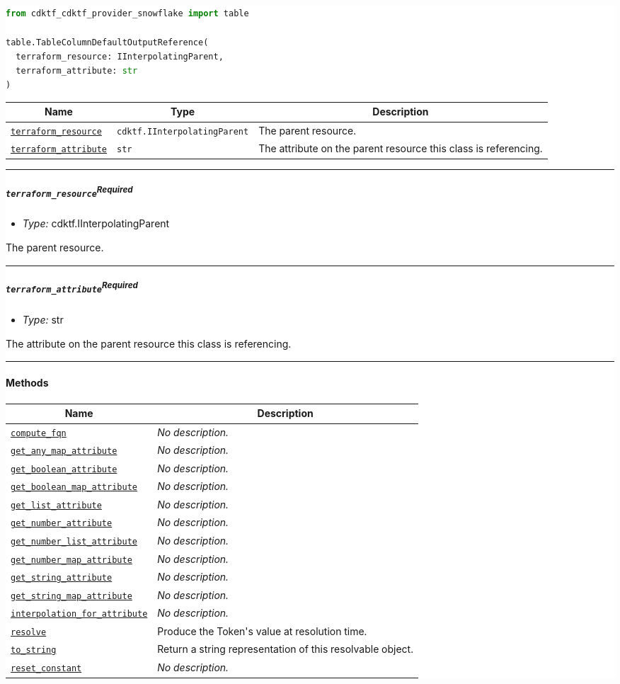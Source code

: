 ```python
from cdktf_cdktf_provider_snowflake import table

table.TableColumnDefaultOutputReference(
  terraform_resource: IInterpolatingParent,
  terraform_attribute: str
)
```

| **Name** | **Type** | **Description** |
| --- | --- | --- |
| <code><a href="#@cdktf/provider-snowflake.table.TableColumnDefaultOutputReference.Initializer.parameter.terraformResource">terraform_resource</a></code> | <code>cdktf.IInterpolatingParent</code> | The parent resource. |
| <code><a href="#@cdktf/provider-snowflake.table.TableColumnDefaultOutputReference.Initializer.parameter.terraformAttribute">terraform_attribute</a></code> | <code>str</code> | The attribute on the parent resource this class is referencing. |

---

##### `terraform_resource`<sup>Required</sup> <a name="terraform_resource" id="@cdktf/provider-snowflake.table.TableColumnDefaultOutputReference.Initializer.parameter.terraformResource"></a>

- *Type:* cdktf.IInterpolatingParent

The parent resource.

---

##### `terraform_attribute`<sup>Required</sup> <a name="terraform_attribute" id="@cdktf/provider-snowflake.table.TableColumnDefaultOutputReference.Initializer.parameter.terraformAttribute"></a>

- *Type:* str

The attribute on the parent resource this class is referencing.

---

#### Methods <a name="Methods" id="Methods"></a>

| **Name** | **Description** |
| --- | --- |
| <code><a href="#@cdktf/provider-snowflake.table.TableColumnDefaultOutputReference.computeFqn">compute_fqn</a></code> | *No description.* |
| <code><a href="#@cdktf/provider-snowflake.table.TableColumnDefaultOutputReference.getAnyMapAttribute">get_any_map_attribute</a></code> | *No description.* |
| <code><a href="#@cdktf/provider-snowflake.table.TableColumnDefaultOutputReference.getBooleanAttribute">get_boolean_attribute</a></code> | *No description.* |
| <code><a href="#@cdktf/provider-snowflake.table.TableColumnDefaultOutputReference.getBooleanMapAttribute">get_boolean_map_attribute</a></code> | *No description.* |
| <code><a href="#@cdktf/provider-snowflake.table.TableColumnDefaultOutputReference.getListAttribute">get_list_attribute</a></code> | *No description.* |
| <code><a href="#@cdktf/provider-snowflake.table.TableColumnDefaultOutputReference.getNumberAttribute">get_number_attribute</a></code> | *No description.* |
| <code><a href="#@cdktf/provider-snowflake.table.TableColumnDefaultOutputReference.getNumberListAttribute">get_number_list_attribute</a></code> | *No description.* |
| <code><a href="#@cdktf/provider-snowflake.table.TableColumnDefaultOutputReference.getNumberMapAttribute">get_number_map_attribute</a></code> | *No description.* |
| <code><a href="#@cdktf/provider-snowflake.table.TableColumnDefaultOutputReference.getStringAttribute">get_string_attribute</a></code> | *No description.* |
| <code><a href="#@cdktf/provider-snowflake.table.TableColumnDefaultOutputReference.getStringMapAttribute">get_string_map_attribute</a></code> | *No description.* |
| <code><a href="#@cdktf/provider-snowflake.table.TableColumnDefaultOutputReference.interpolationForAttribute">interpolation_for_attribute</a></code> | *No description.* |
| <code><a href="#@cdktf/provider-snowflake.table.TableColumnDefaultOutputReference.resolve">resolve</a></code> | Produce the Token's value at resolution time. |
| <code><a href="#@cdktf/provider-snowflake.table.TableColumnDefaultOutputReference.toString">to_string</a></code> | Return a string representation of this resolvable object. |
| <code><a href="#@cdktf/provider-snowflake.table.TableColumnDefaultOutputReference.resetConstant">reset_constant</a></code> | *No description.* |